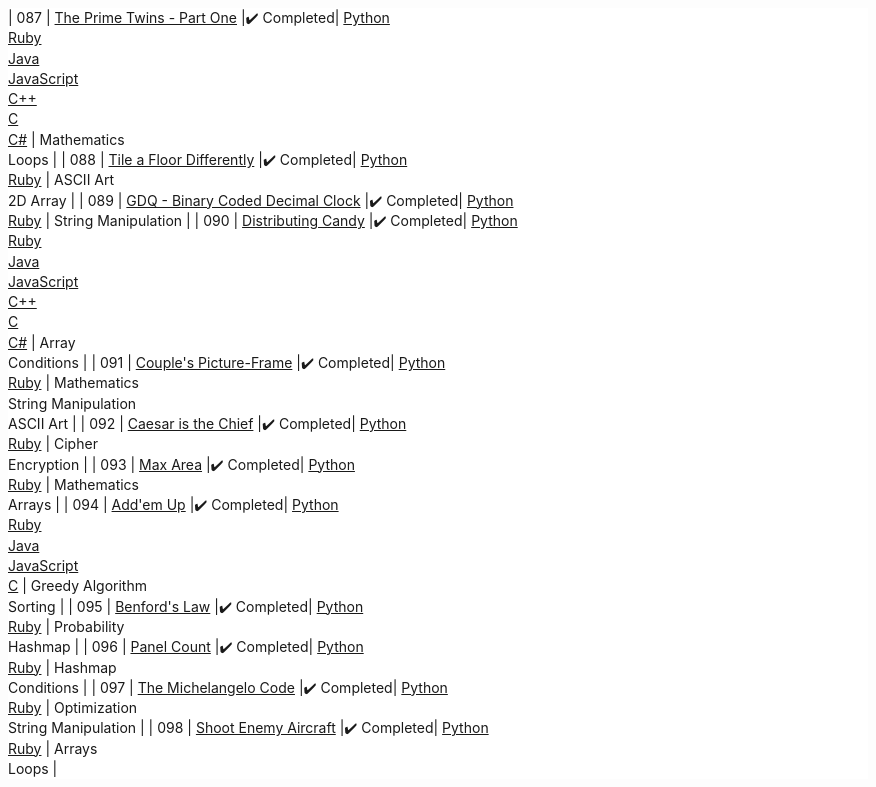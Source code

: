 | 087 | [The Prime Twins - Part One](https://www.codingame.com/training/easy/the-prime-twins---part-one) |✔️ Completed| [Python](https://github.com/HCABurns/CodinGame-Solutions/blob/main/Puzzles/Easy/The%20Prime%20Twins%20-%20Part%20One/Python.py)<br>[Ruby](https://github.com/HCABurns/CodinGame-Solutions/blob/main/Puzzles/Easy/The%20Prime%20Twins%20-%20Part%20One/Ruby.rb)<br>[Java](https://github.com/HCABurns/CodinGame-Solutions/blob/main/Puzzles/Easy/The%20Prime%20Twins%20-%20Part%20One/Java.java)<br>[JavaScript](https://github.com/HCABurns/CodinGame-Solutions/blob/main/Puzzles/Easy/The%20Prime%20Twins%20-%20Part%20One/Javascript.js)<br>[C++](https://github.com/HCABurns/CodinGame-Solutions/blob/main/Puzzles/Easy/The%20Prime%20Twins%20-%20Part%20One/C%2B%2B.cpp)<br>[C](https://github.com/HCABurns/CodinGame-Solutions/blob/main/Puzzles/Easy/The%20Prime%20Twins%20-%20Part%20One/C.c)<br>[C#](https://github.com/HCABurns/CodinGame-Solutions/blob/main/Puzzles/Easy/The%20Prime%20Twins%20-%20Part%20One/C%23.cs) | Mathematics<br>Loops |
| 088 | [Tile a Floor Differently](https://www.codingame.com/training/easy/tile-a-floor-differently) |✔️ Completed| [Python](https://github.com/HCABurns/CodinGame-Solutions/blob/main/Puzzles/Easy/Tile%20a%20Floor%20Differently/Python.py)<br>[Ruby](https://github.com/HCABurns/CodinGame-Solutions/blob/main/Puzzles/Easy/Tile%20a%20Floor%20Differently/Ruby.rb) | ASCII Art<br>2D Array |
| 089 | [GDQ - Binary Coded Decimal Clock](https://www.codingame.com/training/easy/gdq---binary-coded-decimal-clock) |✔️ Completed| [Python](https://github.com/HCABurns/CodinGame-Solutions/blob/main/Puzzles/Easy/GDQ%20-%20Binary%20Coded%20Decimal%20Clock/Python.py)<br>[Ruby](https://github.com/HCABurns/CodinGame-Solutions/blob/main/Puzzles/Easy/GDQ%20-%20Binary%20Coded%20Decimal%20Clock/Ruby.rb) | String Manipulation |
| 090 | [Distributing Candy](https://www.codingame.com/training/easy/distributing-candy) |✔️ Completed| [Python](https://github.com/HCABurns/CodinGame-Solutions/blob/main/Puzzles/Easy/Distributing%20Candy/Python.py)<br>[Ruby](https://github.com/HCABurns/CodinGame-Solutions/blob/main/Puzzles/Easy/Distributing%20Candy/Ruby.rb)<br>[Java](https://github.com/HCABurns/CodinGame-Solutions/blob/main/Puzzles/Easy/Distributing%20Candy/Java.java)<br>[JavaScript](https://github.com/HCABurns/CodinGame-Solutions/blob/main/Puzzles/Easy/Distributing%20Candy/Javascript.js)<br>[C++](https://github.com/HCABurns/CodinGame-Solutions/blob/main/Puzzles/Easy/Distributing%20Candy/C%2B%2B.cpp)<br>[C](https://github.com/HCABurns/CodinGame-Solutions/blob/main/Puzzles/Easy/Distributing%20Candy/C.c)<br>[C#](https://github.com/HCABurns/CodinGame-Solutions/blob/main/Puzzles/Easy/Distributing%20Candy/C%23.cs) | Array<br>Conditions |
| 091 | [Couple's Picture-Frame](https://www.codingame.com/training/easy/couples-picture-frame) |✔️ Completed| [Python](https://github.com/HCABurns/CodinGame-Solutions/blob/main/Puzzles/Easy/Couple's%20Picture-Frame/Python.py)<br>[Ruby](https://github.com/HCABurns/CodinGame-Solutions/blob/main/Puzzles/Easy/Couple's%20Picture-Frame/Ruby.rb) | Mathematics<br>String Manipulation<br>ASCII Art |
| 092 | [Caesar is the Chief](https://www.codingame.com/training/easy/caesar-is-the-chief) |✔️ Completed| [Python](https://github.com/HCABurns/CodinGame-Solutions/blob/main/Puzzles/Easy/Caesar%20is%20the%20Chief/Python.py)<br>[Ruby](https://github.com/HCABurns/CodinGame-Solutions/blob/main/Puzzles/Easy/Caesar%20is%20the%20Chief/Ruby.rb) | Cipher<br>Encryption |
| 093 | [Max Area](https://www.codingame.com/training/easy/max-area) |✔️ Completed| [Python](https://github.com/HCABurns/CodinGame-Solutions/blob/main/Puzzles/Easy/Max%20Area/Python.py)<br>[Ruby](https://github.com/HCABurns/CodinGame-Solutions/blob/main/Puzzles/Easy/Max%20Area/Ruby.rb) | Mathematics<br>Arrays |
| 094 | [Add'em Up](https://www.codingame.com/training/easy/addem-up) |✔️ Completed| [Python](https://github.com/HCABurns/CodinGame-Solutions/blob/main/Puzzles/Easy/Add'em%20Up/Python.py)<br>[Ruby](https://github.com/HCABurns/CodinGame-Solutions/blob/main/Puzzles/Easy/Add'em%20Up/Ruby.rb)<br>[Java](https://github.com/HCABurns/CodinGame-Solutions/blob/main/Puzzles/Easy/Add'em%20Up/Java.java)<br>[JavaScript](https://github.com/HCABurns/CodinGame-Solutions/blob/main/Puzzles/Easy/Add'em%20Up/Javascript.js)<br>[C](https://github.com/HCABurns/CodinGame-Solutions/blob/main/Puzzles/Easy/Add'em%20Up/C.c) | Greedy Algorithm<br>Sorting |
| 095 | [Benford's Law](https://www.codingame.com/training/easy/benfords-law) |✔️ Completed| [Python](https://github.com/HCABurns/CodinGame-Solutions/blob/main/Puzzles/Easy/Benford's%20Law/Python.py)<br>[Ruby](https://github.com/HCABurns/CodinGame-Solutions/blob/main/Puzzles/Easy/Benford's%20Law/Ruby.rb) | Probability<br>Hashmap |
| 096 | [Panel Count](https://www.codingame.com/training/easy/panel-count) |✔️ Completed| [Python](https://github.com/HCABurns/CodinGame-Solutions/blob/main/Puzzles/Easy/Panel%20count/Python.py)<br>[Ruby](https://github.com/HCABurns/CodinGame-Solutions/blob/main/Puzzles/Easy/Panel%20count/Ruby.rb) | Hashmap<br>Conditions |
| 097 | [The Michelangelo Code](https://www.codingame.com/training/easy/the-michelangelo-code) |✔️ Completed| [Python](https://github.com/HCABurns/CodinGame-Solutions/blob/main/Puzzles/Easy/The%20Michelangelo%20Code/Python.py)<br>[Ruby](https://github.com/HCABurns/CodinGame-Solutions/blob/main/Puzzles/Easy/The%20Michelangelo%20Code/Ruby.rb) | Optimization<br>String Manipulation |
| 098 | [Shoot Enemy Aircraft](https://www.codingame.com/training/easy/shoot-enemy-aircraft) |✔️ Completed| [Python](https://github.com/HCABurns/CodinGame-Solutions/blob/main/Puzzles/Easy/Shoot%20Enemy%20Aircraft/Python.py)<br>[Ruby](https://github.com/HCABurns/CodinGame-Solutions/blob/main/Puzzles/Easy/Shoot%20Enemy%20Aircraft/Ruby.rb) | Arrays<br>Loops |